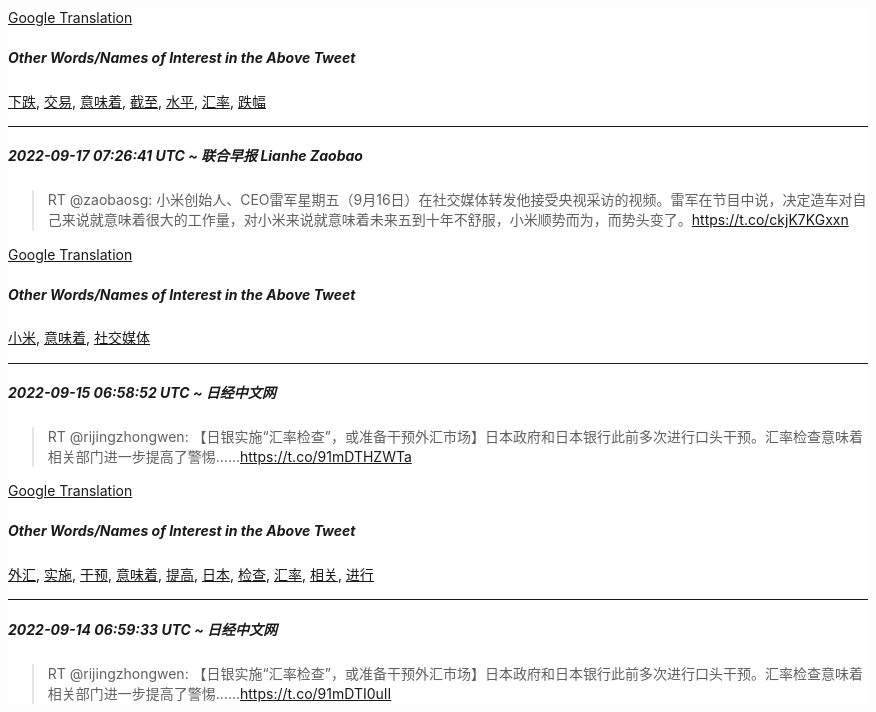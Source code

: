 [Google Translation](https://translate.google.com/?hi=en&tab=TT&sl=zh-CN&tl=en&op=translate&text=RT+%40ChineseWSJ%3A+%E6%88%AA%E8%87%B3%E4%BC%A6%E6%95%A6%E4%B8%8B%E5%8D%88%E6%97%A9%E4%BA%9B%E6%97%B6%E5%80%99%EF%BC%8C%E8%8B%B1%E9%95%91%E5%85%91%E7%BE%8E%E5%85%83%E4%B8%8B%E8%B7%8C0.4%25%EF%BC%8C%E6%8A%A51.1371%E7%BE%8E%E5%85%83%EF%BC%8C%E4%BB%A4%E4%BB%8A%E5%B9%B4%E8%BF%84%E4%BB%8A%E7%9A%84%E8%B7%8C%E5%B9%85%E8%BE%BE%E5%88%B016%25%E3%80%82%E6%9C%80%E8%BF%91%E6%95%B0%E6%97%A5%EF%BC%8C%E8%8B%B1%E9%95%91%E5%B7%B2%E7%BB%8F%E8%B7%8C%E8%87%B31985%E5%B9%B4%E4%BB%A5%E6%9D%A5%E7%9A%84%E4%BD%8E%E7%82%B9%E3%80%82%E5%A6%82%E6%9E%9C%E5%91%A8%E4%B8%80%E7%9A%84%E6%B1%87%E7%8E%87%E6%B0%B4%E5%B9%B3%E4%BF%9D%E6%8C%81%E5%88%B0%E4%BA%A4%E6%98%93%E6%97%A5%E7%BB%93%E6%9D%9F%EF%BC%8C%E5%B0%86%E6%84%8F%E5%91%B3%E7%9D%80%E8%8B%B1%E9%95%91%E5%85%91%E7%BE%8E%E5%85%83%E6%B1%87%E7%8E%87%E5%86%8D%E5%88%9B37%E5%B9%B4%E4%BD%8E%E7%82%B9%E3%80%82https%3A%2F%2Ft.co%2FRpSY%E2%80%A6)
##### Other Words/Names of Interest in the Above Tweet
[下跌](下跌.md), [交易](交易.md), [意味着](意味着.md), [截至](截至.md), [水平](水平.md), [汇率](汇率.md), [跌幅](跌幅.md)
___
##### 2022-09-17 07:26:41 UTC ~ 联合早报 Lianhe Zaobao
> RT @zaobaosg: 小米创始人、CEO雷军星期五（9月16日）在社交媒体转发他接受央视采访的视频。雷军在节目中说，决定造车对自己来说就意味着很大的工作量，对小米来说就意味着未来五到十年不舒服，小米顺势而为，而势头变了。https://t.co/ckjK7KGxxn

[Google Translation](https://translate.google.com/?hi=en&tab=TT&sl=zh-CN&tl=en&op=translate&text=RT+%40zaobaosg%3A+%E5%B0%8F%E7%B1%B3%E5%88%9B%E5%A7%8B%E4%BA%BA%E3%80%81CEO%E9%9B%B7%E5%86%9B%E6%98%9F%E6%9C%9F%E4%BA%94%EF%BC%889%E6%9C%8816%E6%97%A5%EF%BC%89%E5%9C%A8%E7%A4%BE%E4%BA%A4%E5%AA%92%E4%BD%93%E8%BD%AC%E5%8F%91%E4%BB%96%E6%8E%A5%E5%8F%97%E5%A4%AE%E8%A7%86%E9%87%87%E8%AE%BF%E7%9A%84%E8%A7%86%E9%A2%91%E3%80%82%E9%9B%B7%E5%86%9B%E5%9C%A8%E8%8A%82%E7%9B%AE%E4%B8%AD%E8%AF%B4%EF%BC%8C%E5%86%B3%E5%AE%9A%E9%80%A0%E8%BD%A6%E5%AF%B9%E8%87%AA%E5%B7%B1%E6%9D%A5%E8%AF%B4%E5%B0%B1%E6%84%8F%E5%91%B3%E7%9D%80%E5%BE%88%E5%A4%A7%E7%9A%84%E5%B7%A5%E4%BD%9C%E9%87%8F%EF%BC%8C%E5%AF%B9%E5%B0%8F%E7%B1%B3%E6%9D%A5%E8%AF%B4%E5%B0%B1%E6%84%8F%E5%91%B3%E7%9D%80%E6%9C%AA%E6%9D%A5%E4%BA%94%E5%88%B0%E5%8D%81%E5%B9%B4%E4%B8%8D%E8%88%92%E6%9C%8D%EF%BC%8C%E5%B0%8F%E7%B1%B3%E9%A1%BA%E5%8A%BF%E8%80%8C%E4%B8%BA%EF%BC%8C%E8%80%8C%E5%8A%BF%E5%A4%B4%E5%8F%98%E4%BA%86%E3%80%82https%3A%2F%2Ft.co%2FckjK7KGxxn)
##### Other Words/Names of Interest in the Above Tweet
[小米](小米.md), [意味着](意味着.md), [社交媒体](社交媒体.md)
___
##### 2022-09-15 06:58:52 UTC ~ 日经中文网
> RT @rijingzhongwen: 【日银实施“汇率检查”，或准备干预外汇市场】日本政府和日本银行此前多次进行口头干预。汇率检查意味着相关部门进一步提高了警惕……https://t.co/91mDTHZWTa

[Google Translation](https://translate.google.com/?hi=en&tab=TT&sl=zh-CN&tl=en&op=translate&text=RT+%40rijingzhongwen%3A+%E3%80%90%E6%97%A5%E9%93%B6%E5%AE%9E%E6%96%BD%E2%80%9C%E6%B1%87%E7%8E%87%E6%A3%80%E6%9F%A5%E2%80%9D%EF%BC%8C%E6%88%96%E5%87%86%E5%A4%87%E5%B9%B2%E9%A2%84%E5%A4%96%E6%B1%87%E5%B8%82%E5%9C%BA%E3%80%91%E6%97%A5%E6%9C%AC%E6%94%BF%E5%BA%9C%E5%92%8C%E6%97%A5%E6%9C%AC%E9%93%B6%E8%A1%8C%E6%AD%A4%E5%89%8D%E5%A4%9A%E6%AC%A1%E8%BF%9B%E8%A1%8C%E5%8F%A3%E5%A4%B4%E5%B9%B2%E9%A2%84%E3%80%82%E6%B1%87%E7%8E%87%E6%A3%80%E6%9F%A5%E6%84%8F%E5%91%B3%E7%9D%80%E7%9B%B8%E5%85%B3%E9%83%A8%E9%97%A8%E8%BF%9B%E4%B8%80%E6%AD%A5%E6%8F%90%E9%AB%98%E4%BA%86%E8%AD%A6%E6%83%95%E2%80%A6%E2%80%A6https%3A%2F%2Ft.co%2F91mDTHZWTa)
##### Other Words/Names of Interest in the Above Tweet
[外汇](外汇.md), [实施](实施.md), [干预](干预.md), [意味着](意味着.md), [提高](提高.md), [日本](日本.md), [检查](检查.md), [汇率](汇率.md), [相关](相关.md), [进行](进行.md)
___
##### 2022-09-14 06:59:33 UTC ~ 日经中文网
> RT @rijingzhongwen: 【日银实施“汇率检查”，或准备干预外汇市场】日本政府和日本银行此前多次进行口头干预。汇率检查意味着相关部门进一步提高了警惕……https://t.co/91mDTI0uII
